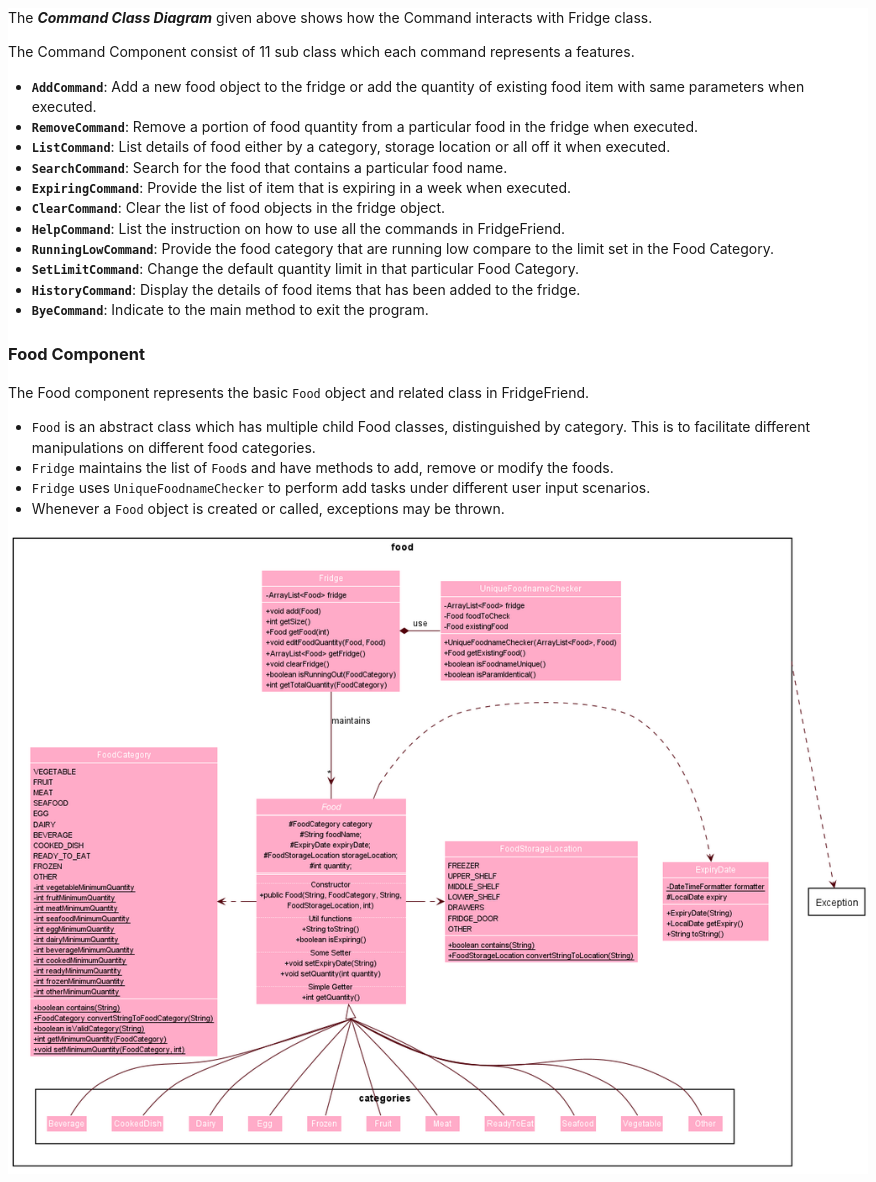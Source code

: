 The ***Command Class Diagram*** given above shows how the Command interacts with Fridge class.

The Command Component consist of 11 sub class which each command represents a features.

* **`AddCommand`**: Add a new food object to the fridge or add the quantity of existing food item with same parameters when executed.
* **`RemoveCommand`**: Remove a portion of food quantity from a particular food in the fridge when executed.
* **`ListCommand`**: List details of food either by a category, storage location or all off it when executed.
* **`SearchCommand`**: Search for the food that contains a particular food name.
* **`ExpiringCommand`**: Provide the list of item that is expiring in a week when executed.
* **`ClearCommand`**: Clear the list of food objects in the fridge object.
* **`HelpCommand`**: List the instruction on how to use all the commands in FridgeFriend.
* **`RunningLowCommand`**: Provide the food category that are running low compare to the limit set in the Food Category.
* **`SetLimitCommand`**: Change the default quantity limit in that particular Food Category.
* **`HistoryCommand`**: Display the details of food items that has been added to the fridge.  
* **`ByeCommand`**: Indicate to the main method to exit the program.

### Food Component

The Food component represents the basic `Food` object and related class in FridgeFriend.

* `Food` is an abstract class which has multiple child Food classes, distinguished by category.
This is to facilitate different manipulations on different food categories.
* `Fridge` maintains the list of `Food`s and have methods to add, remove or modify the foods.
* `Fridge` uses `UniqueFoodnameChecker` to perform add tasks under different user input scenarios.
* Whenever a `Food` object is created or called, exceptions may be thrown.

![Food Class Diagram](diagrams/diagram_images/FoodClassDiagram.png)
